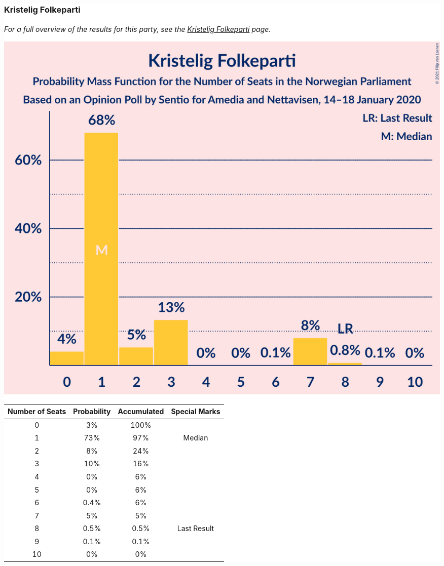 ### Kristelig Folkeparti

*For a full overview of the results for this party, see the [Kristelig Folkeparti](party-kristeligfolkeparti.html) page.*

![Graph with seats probability mass function not yet produced](2020-01-18-Sentio-seats-pmf-kristeligfolkeparti.png "Seats Probability Mass Function")

| Number of Seats | Probability | Accumulated | Special Marks |
|:---------------:|:-----------:|:-----------:|:-------------:|
| 0 | 3% | 100% |  |
| 1 | 73% | 97% | Median |
| 2 | 8% | 24% |  |
| 3 | 10% | 16% |  |
| 4 | 0% | 6% |  |
| 5 | 0% | 6% |  |
| 6 | 0.4% | 6% |  |
| 7 | 5% | 5% |  |
| 8 | 0.5% | 0.5% | Last Result |
| 9 | 0.1% | 0.1% |  |
| 10 | 0% | 0% |  |
